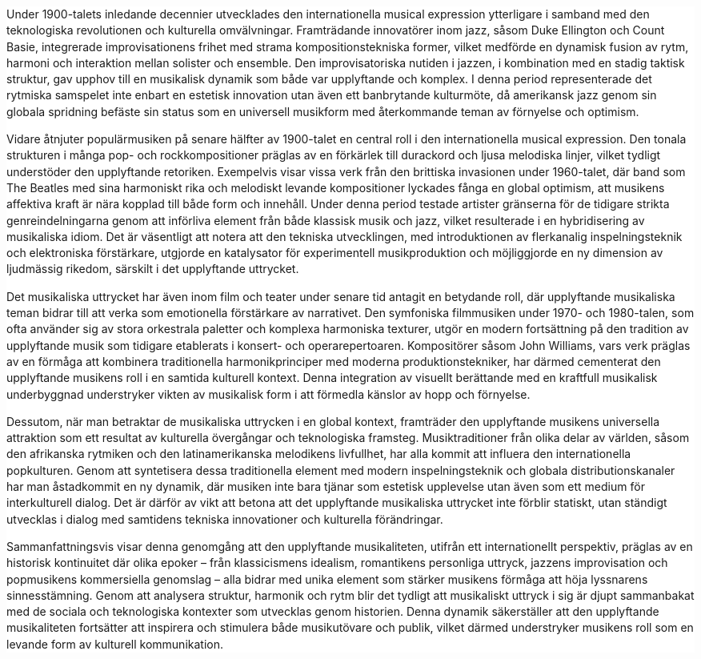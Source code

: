 Under 1900-talets inledande decennier utvecklades den internationella musical expression ytterligare
i samband med den teknologiska revolutionen och kulturella omvälvningar. Framträdande innovatörer
inom jazz, såsom Duke Ellington och Count Basie, integrerade improvisationens frihet med strama
kompositionstekniska former, vilket medförde en dynamisk fusion av rytm, harmoni och interaktion
mellan solister och ensemble. Den improvisatoriska nutiden i jazzen, i kombination med en stadig
taktisk struktur, gav upphov till en musikalisk dynamik som både var upplyftande och komplex. I
denna period representerade det rytmiska samspelet inte enbart en estetisk innovation utan även ett
banbrytande kulturmöte, då amerikansk jazz genom sin globala spridning befäste sin status som en
universell musikform med återkommande teman av förnyelse och optimism.

Vidare åtnjuter populärmusiken på senare hälfter av 1900-talet en central roll i den internationella
musical expression. Den tonala strukturen i många pop- och rockkompositioner präglas av en förkärlek
till durackord och ljusa melodiska linjer, vilket tydligt understöder den upplyftande retoriken.
Exempelvis visar vissa verk från den brittiska invasionen under 1960-talet, där band som The Beatles
med sina harmoniskt rika och melodiskt levande kompositioner lyckades fånga en global optimism, att
musikens affektiva kraft är nära kopplad till både form och innehåll. Under denna period testade
artister gränserna för de tidigare strikta genreindelningarna genom att införliva element från både
klassisk musik och jazz, vilket resulterade i en hybridisering av musikaliska idiom. Det är
väsentligt att notera att den tekniska utvecklingen, med introduktionen av flerkanalig
inspelningsteknik och elektroniska förstärkare, utgjorde en katalysator för experimentell
musikproduktion och möjliggjorde en ny dimension av ljudmässig rikedom, särskilt i det upplyftande
uttrycket.

Det musikaliska uttrycket har även inom film och teater under senare tid antagit en betydande roll,
där upplyftande musikaliska teman bidrar till att verka som emotionella förstärkare av narrativet.
Den symfoniska filmmusiken under 1970- och 1980-talen, som ofta använder sig av stora orkestrala
paletter och komplexa harmoniska texturer, utgör en modern fortsättning på den tradition av
upplyftande musik som tidigare etablerats i konsert- och operarepertoaren. Kompositörer såsom John
Williams, vars verk präglas av en förmåga att kombinera traditionella harmonikprinciper med moderna
produktionstekniker, har därmed cementerat den upplyftande musikens roll i en samtida kulturell
kontext. Denna integration av visuellt berättande med en kraftfull musikalisk underbyggnad
understryker vikten av musikalisk form i att förmedla känslor av hopp och förnyelse.

Dessutom, när man betraktar de musikaliska uttrycken i en global kontext, framträder den upplyftande
musikens universella attraktion som ett resultat av kulturella övergångar och teknologiska framsteg.
Musiktraditioner från olika delar av världen, såsom den afrikanska rytmiken och den latinamerikanska
melodikens livfullhet, har alla kommit att influera den internationella popkulturen. Genom att
syntetisera dessa traditionella element med modern inspelningsteknik och globala
distributionskanaler har man åstadkommit en ny dynamik, där musiken inte bara tjänar som estetisk
upplevelse utan även som ett medium för interkulturell dialog. Det är därför av vikt att betona att
det upplyftande musikaliska uttrycket inte förblir statiskt, utan ständigt utvecklas i dialog med
samtidens tekniska innovationer och kulturella förändringar.

Sammanfattningsvis visar denna genomgång att den upplyftande musikaliteten, utifrån ett
internationellt perspektiv, präglas av en historisk kontinuitet där olika epoker – från
klassicismens idealism, romantikens personliga uttryck, jazzens improvisation och popmusikens
kommersiella genomslag – alla bidrar med unika element som stärker musikens förmåga att höja
lyssnarens sinnesstämning. Genom att analysera struktur, harmonik och rytm blir det tydligt att
musikaliskt uttryck i sig är djupt sammanbakat med de sociala och teknologiska kontexter som
utvecklas genom historien. Denna dynamik säkerställer att den upplyftande musikaliteten fortsätter
att inspirera och stimulera både musikutövare och publik, vilket därmed understryker musikens roll
som en levande form av kulturell kommunikation.
